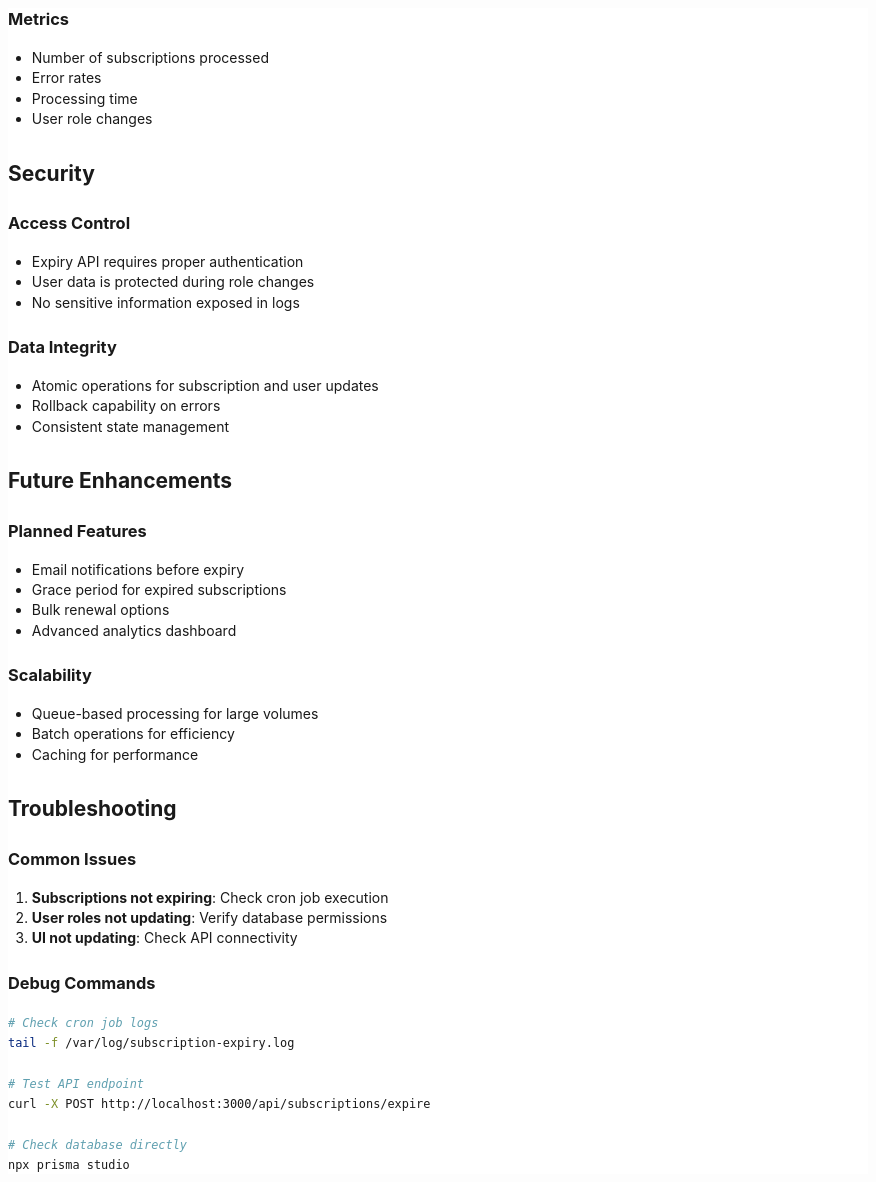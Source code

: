 ### Metrics
- Number of subscriptions processed
- Error rates
- Processing time
- User role changes

## Security

### Access Control
- Expiry API requires proper authentication
- User data is protected during role changes
- No sensitive information exposed in logs

### Data Integrity
- Atomic operations for subscription and user updates
- Rollback capability on errors
- Consistent state management

## Future Enhancements

### Planned Features
- Email notifications before expiry
- Grace period for expired subscriptions
- Bulk renewal options
- Advanced analytics dashboard

### Scalability
- Queue-based processing for large volumes
- Batch operations for efficiency
- Caching for performance

## Troubleshooting

### Common Issues
1. **Subscriptions not expiring**: Check cron job execution
2. **User roles not updating**: Verify database permissions
3. **UI not updating**: Check API connectivity

### Debug Commands
```bash
# Check cron job logs
tail -f /var/log/subscription-expiry.log

# Test API endpoint
curl -X POST http://localhost:3000/api/subscriptions/expire

# Check database directly
npx prisma studio
```
